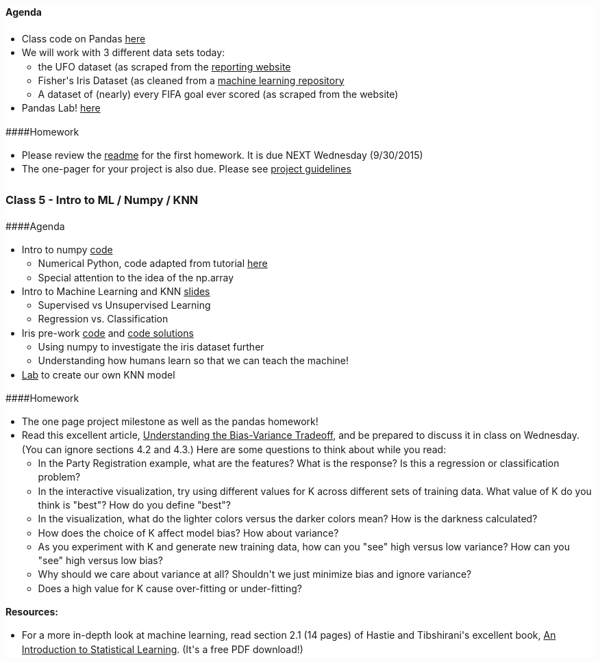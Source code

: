 #### Agenda
* Class code on Pandas [here](code/04_more_pandas.py)
* We will work with 3 different data sets today:
	* the UFO dataset (as scraped from the [reporting website](http://www.nuforc.org/webreports.html)	
	* Fisher's Iris Dataset (as cleaned from a [machine learning repository](https://archive.ics.uci.edu/ml/datasets/Iris)
	* A dataset of (nearly) every FIFA goal ever scored (as scraped from the website)
* Pandas Lab! [here](code/04_more_pandas_lab.py)
	
	
####Homework
* Please review the [readme](hw/HW1-README.md) for the first homework. It is due NEXT Wednesday (9/30/2015)
* The one-pager for your project is also due. Please see [project guidelines](project.md)

### Class 5 - Intro to ML / Numpy / KNN

####Agenda

* Intro to numpy [code](code/05_numpy.py)
	* Numerical Python, code adapted from tutorial [here](http://www.engr.ucsb.edu/~shell/che210d/numpy.pdf)
	* Special attention to the idea of the np.array
* Intro to Machine Learning and KNN [slides](slides/05_ml_knn.pdf)
	* Supervised vs Unsupervised Learning
	* Regression vs. Classification
* Iris pre-work [code](code/05_iris_prework.py) and [code solutions](code/05_iris_prework_solutions.py)
	* Using numpy to investigate the iris dataset further
	* Understanding how humans learn so that we can teach the machine!
* [Lab](code/05_knn.py) to create our own KNN model


####Homework
* The one page project milestone as well as the pandas homework!
* Read this excellent article, [Understanding the Bias-Variance Tradeoff](http://scott.fortmann-roe.com/docs/BiasVariance.html), and be prepared to discuss it in class on Wednesday. (You can ignore sections 4.2 and 4.3.) Here are some questions to think about while you read:
    * In the Party Registration example, what are the features? What is the response? Is this a regression or classification problem?
    * In the interactive visualization, try using different values for K across different sets of training data. What value of K do you think is "best"? How do you define "best"?
    * In the visualization, what do the lighter colors versus the darker colors mean? How is the darkness calculated?
    * How does the choice of K affect model bias? How about variance?
    * As you experiment with K and generate new training data, how can you "see" high versus low variance? How can you "see" high versus low bias?
    * Why should we care about variance at all? Shouldn't we just minimize bias and ignore variance?
    * Does a high value for K cause over-fitting or under-fitting?

    
**Resources:**

* For a more in-depth look at machine learning, read section 2.1 (14 pages) of Hastie and Tibshirani's excellent book, [An Introduction to Statistical Learning](http://www-bcf.usc.edu/~gareth/ISL/). (It's a free PDF download!)

